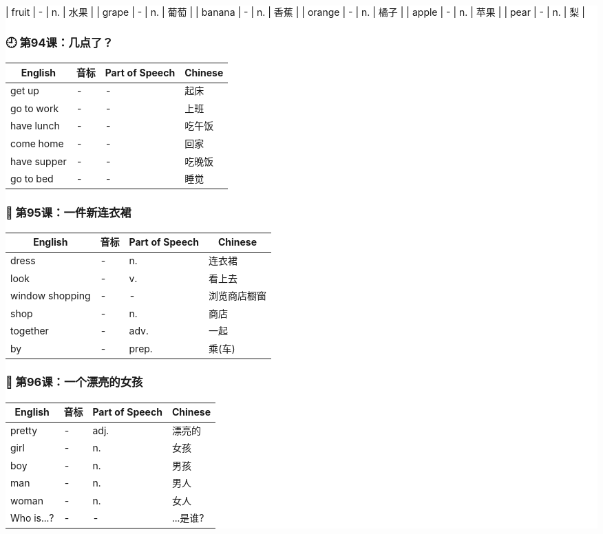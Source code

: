 | fruit | - | n. | 水果 |
| grape | - | n. | 葡萄 |
| banana | - | n. | 香蕉 |
| orange | - | n. | 橘子 |
| apple | - | n. | 苹果 |
| pear | - | n. | 梨 |

### 🕘 第94课：几点了？
| English | 音标 | Part of Speech | Chinese |
|---|---|---|---|
| get up | - | - | 起床 |
| go to work | - | - | 上班 |
| have lunch | - | - | 吃午饭 |
| come home | - | - | 回家 |
| have supper | - | - | 吃晚饭 |
| go to bed | - | - | 睡觉 |

### 👗 第95课：一件新连衣裙
| English | 音标 | Part of Speech | Chinese |
|---|---|---|---|
| dress | - | n. | 连衣裙 |
| look | - | v. | 看上去 |
| window shopping | - | - | 浏览商店橱窗 |
| shop | - | n. | 商店 |
| together | - | adv. | 一起 |
| by | - | prep. | 乘(车) |

### 👧 第96课：一个漂亮的女孩
| English | 音标 | Part of Speech | Chinese |
|---|---|---|---|
| pretty | - | adj. | 漂亮的 |
| girl | - | n. | 女孩 |
| boy | - | n. | 男孩 |
| man | - | n. | 男人 |
| woman | - | n. | 女人 |
| Who is...? | - | - | ...是谁? |
